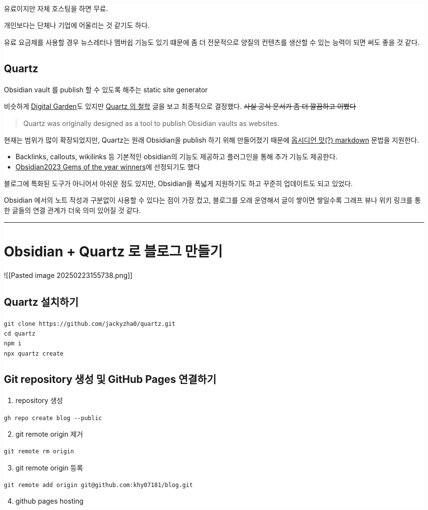 유료이지만 자체 호스팅을 하면 무료.

개인보다는 단체나 기업에 어울리는 것 같기도 하다.

유료 요금제를 사용할 경우 뉴스레터나 멤버쉽 기능도 있기 떄문에 좀 더 전문적으로 양질의 컨텐츠를 생산할 수 있는 능력이 되면 써도 좋을 것 같다.

## Quartz

Obsidian vault 를 publish 할 수 있도록 해주는 static site generator

비슷하게 [Digital Garden](https://dg-docs.ole.dev/)도 있지만 [Quartz 의 철학](https://quartz.jzhao.xyz/philosophy) 글을 보고 최종적으로 결정했다.
~~사실 공식 문서가 좀 더 깔끔하고 이뻤다~~

>Quartz was originally designed as a tool to publish Obsidian vaults as websites.

현재는 범위가 많이 확장되었지만, Quartz는 원래 Obsidian을 publish 하기 위해 만들어졌기 때문에 [옵시디언 맛(?) markdown](https://help.obsidian.md/Editing+and+formatting/Obsidian+Flavored+Markdown) 문법을 지원한다.
- Backlinks, callouts, wikilinks 등 기본적인 obsidian의 기능도 제공하고 플러그인을 통해 추가 기능도 제공한다.
- [Obsidian2023 Gems of the year winners](https://obsidian.md/blog/2023-goty-winners/)에 선정되기도 했다

블로그에 특화된 도구가 아니어서 아쉬운 점도 있지만, Obsidian을 폭넓게 지원하기도 하고 꾸준히 업데이트도 되고 있었다.

Obsidian 에서의 노트 작성과 구분없이 사용할 수 있다는 점이 가장 컸고, 블로그를 오래 운영해서 글이 쌓이면 쌓일수록 그래프 뷰나 위키 링크를 통한 글들의 연결 관계가 더욱 의미 있어질 것 같다.

---

# Obsidian + Quartz 로 블로그 만들기

![[Pasted image 20250223155738.png]]

## Quartz 설치하기

```shell
git clone https://github.com/jackyzha0/quartz.git
cd quartz
npm i
npx quartz create
```

## Git repository 생성 및 GitHub Pages 연결하기

1. repository 생성

`gh repo create blog --public`

2. git remote origin 제거

`git remote rm origin`

3. git remote origin 등록

`git remote add origin git@github.com:khy07181/blog.git`

4. github pages hosting
